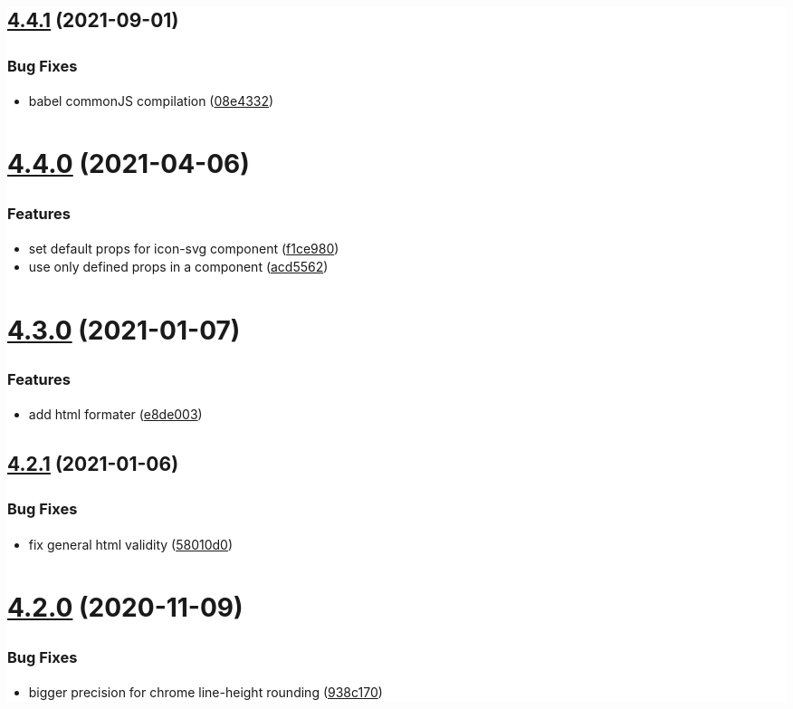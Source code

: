 ## [4.4.1](https://bitbucket.org/superkoders/start_project/compare/v4.5.0...v4.4.1) (2021-09-01)


### Bug Fixes

* babel commonJS compilation ([08e4332](https://bitbucket.org/superkoders/start_project/commits/08e4332bef513e538cbb2be95687547d19fd97ef))



# [4.4.0](https://bitbucket.org/superkoders/start_project/compare/v4.3.0...v4.4.0) (2021-04-06)


### Features

* set default props for icon-svg component ([f1ce980](https://bitbucket.org/superkoders/start_project/commits/f1ce980f4ad3bececd9d980aac0104477b1142e4))
* use only defined props in a component ([acd5562](https://bitbucket.org/superkoders/start_project/commits/acd556243fb6f3a92e0d34fd477d7a91d6d5f756))



# [4.3.0](https://bitbucket.org/superkoders/start_project/compare/v4.2.1...v4.3.0) (2021-01-07)


### Features

* add html formater ([e8de003](https://bitbucket.org/superkoders/start_project/commits/e8de0032e00de050fdcbfcfec068ef327ad759ee))



## [4.2.1](https://bitbucket.org/superkoders/start_project/compare/v4.2.0...v4.2.1) (2021-01-06)

### Bug Fixes

* fix general html validity ([58010d0](https://bitbucket.org/superkoders/start_project/commits/58010d08e37cec92de0c86f36ab088cbda2e7433))


# [4.2.0](https://bitbucket.org/superkoders/start_project/compare/v4.1.3...v4.2.0) (2020-11-09)


### Bug Fixes

* bigger precision for chrome line-height rounding ([938c170](https://bitbucket.org/superkoders/start_project/commits/938c1707d1e3515462762aa93d37e487014b0af6))

